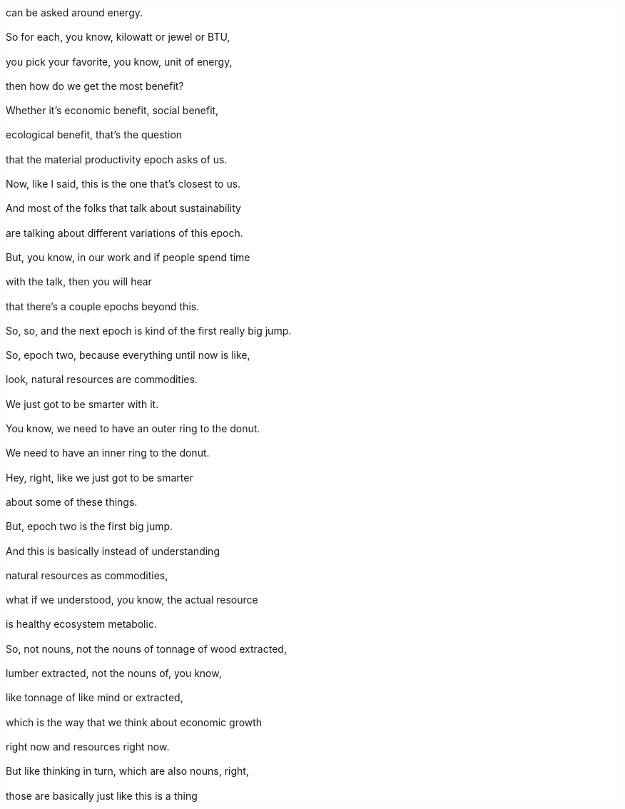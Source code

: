 can be asked around energy.

So for each, you know, kilowatt or jewel or BTU,

you pick your favorite, you know, unit of energy,

then how do we get the most benefit?

Whether it’s economic benefit, social benefit,

ecological benefit, that’s the question

that the material productivity epoch asks of us.

Now, like I said, this is the one that’s closest to us.

And most of the folks that talk about sustainability

are talking about different variations of this epoch.

But, you know, in our work and if people spend time

with the talk, then you will hear

that there’s a couple epochs beyond this.

So, so, and the next epoch is kind of the first really big jump.

So, epoch two, because everything until now is like,

look, natural resources are commodities.

We just got to be smarter with it.

You know, we need to have an outer ring to the donut.

We need to have an inner ring to the donut.

Hey, right, like we just got to be smarter

about some of these things.

But, epoch two is the first big jump.

And this is basically instead of understanding

natural resources as commodities,

what if we understood, you know, the actual resource

is healthy ecosystem metabolic.

So, not nouns, not the nouns of tonnage of wood extracted,

lumber extracted, not the nouns of, you know,

like tonnage of like mind or extracted,

which is the way that we think about economic growth

right now and resources right now.

But like thinking in turn, which are also nouns, right,

those are basically just like this is a thing

